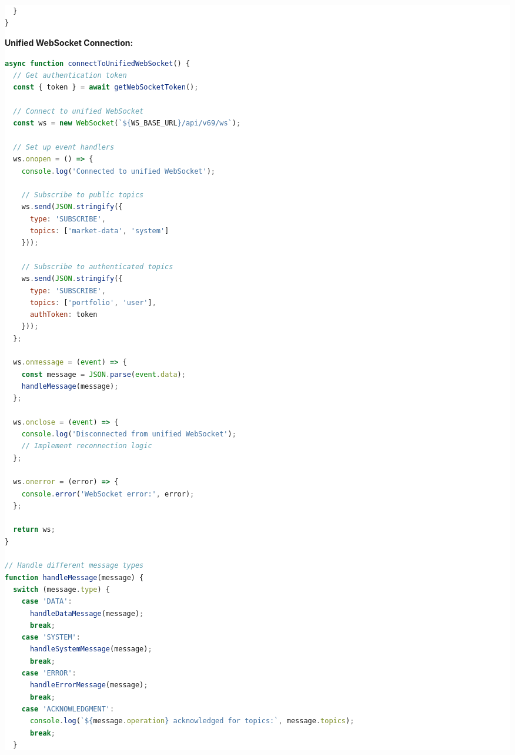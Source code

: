 ```javascript
  }
}
```

**Unified WebSocket Connection:**
```javascript
async function connectToUnifiedWebSocket() {
  // Get authentication token
  const { token } = await getWebSocketToken();
  
  // Connect to unified WebSocket
  const ws = new WebSocket(`${WS_BASE_URL}/api/v69/ws`);
  
  // Set up event handlers
  ws.onopen = () => {
    console.log('Connected to unified WebSocket');
    
    // Subscribe to public topics
    ws.send(JSON.stringify({
      type: 'SUBSCRIBE',
      topics: ['market-data', 'system']
    }));
    
    // Subscribe to authenticated topics
    ws.send(JSON.stringify({
      type: 'SUBSCRIBE',
      topics: ['portfolio', 'user'],
      authToken: token
    }));
  };
  
  ws.onmessage = (event) => {
    const message = JSON.parse(event.data);
    handleMessage(message);
  };
  
  ws.onclose = (event) => {
    console.log('Disconnected from unified WebSocket');
    // Implement reconnection logic
  };
  
  ws.onerror = (error) => {
    console.error('WebSocket error:', error);
  };
  
  return ws;
}

// Handle different message types
function handleMessage(message) {
  switch (message.type) {
    case 'DATA':
      handleDataMessage(message);
      break;
    case 'SYSTEM':
      handleSystemMessage(message);
      break;
    case 'ERROR':
      handleErrorMessage(message);
      break;
    case 'ACKNOWLEDGMENT':
      console.log(`${message.operation} acknowledged for topics:`, message.topics);
      break;
  }
```